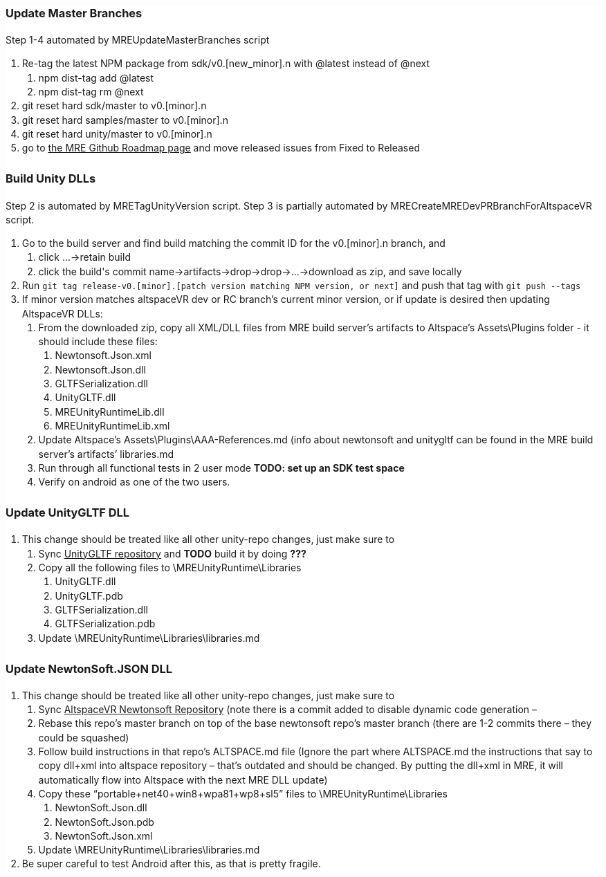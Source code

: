 ### Update Master Branches
Step 1-4 automated by MREUpdateMasterBranches script
1. Re-tag the latest NPM package from sdk/v0.[new_minor].n with @latest instead of @next
   1. npm dist-tag add <pkg> @latest
   2. npm dist-tag rm <pkg> @next
2. git reset hard sdk/master to v0.[minor].n
3. git reset hard samples/master to v0.[minor].n
4. git reset hard unity/master to v0.[minor].n
5. go to [the MRE Github Roadmap page](https://github.com/Microsoft/mixed-reality-extension-sdk/projects/1) and move released issues from Fixed to Released

### Build Unity DLLs
Step 2 is automated by MRETagUnityVersion script. Step 3 is partially automated by MRECreateMREDevPRBranchForAltspaceVR script.
1. Go to the build server and find build matching the commit ID for the v0.[minor].n branch, and
   1. click ...->retain build
   2. click the build's commit name->artifacts->drop->drop->...->download as zip, and save locally
2. Run `git tag release-v0.[minor].[patch version matching NPM version, or next]` and push that tag with `git push --tags`
3. If minor version matches altspaceVR dev or RC branch’s current minor version, or if update is desired then updating AltspaceVR DLLs:
   1. From the downloaded zip, copy all XML/DLL files from MRE build server’s artifacts to Altspace’s Assets\Plugins folder - it should include these files:
      1. Newtonsoft.Json.xml
      2. Newtonsoft.Json.dll
      3. GLTFSerialization.dll
      4. UnityGLTF.dll
      5. MREUnityRuntimeLib.dll
      6. MREUnityRuntimeLib.xml
   2. Update Altspace’s Assets\Plugins\AAA-References.md (info about newtonsoft and unitygltf can be found in the MRE build server’s artifacts’ libraries.md
   3. Run through all functional tests in 2 user mode **TODO: set up an SDK test space**
   4. Verify on android as one of the two users.

### Update UnityGLTF DLL
1. This change should be treated like all other unity-repo changes, just make sure to
   1. Sync [UnityGLTF repository](https://github.com/KhronosGroup/UnityGLTF) and **TODO** build it by doing **???**
   2. Copy all the following files to \MREUnityRuntime\Libraries
      1. UnityGLTF.dll
      2. UnityGLTF.pdb
      3. GLTFSerialization.dll
      4. GLTFSerialization.pdb
   3. Update \MREUnityRuntime\Libraries\libraries.md

### Update NewtonSoft.JSON DLL
1. This change should be treated like all other unity-repo changes, just make sure to
   1. Sync [AltspaceVR Newtonsoft Repository](https://github.com/AltspaceVR/Newtonsoft.Json) (note there is a commit added to disable dynamic code generation –
   2. Rebase this repo’s master branch on top of the base newtonsoft repo’s master branch (there are 1-2 commits there – they could be squashed)
   3. Follow build instructions in that repo’s ALTSPACE.md file (Ignore the part where ALTSPACE.md the instructions that say to copy dll+xml into altspace repository – that’s outdated and should be changed. By putting the dll+xml in MRE, it will automatically flow into Altspace with the next MRE DLL update)
   4. Copy these “portable+net40+win8+wpa81+wp8+sl5” files to \MREUnityRuntime\Libraries
      1. NewtonSoft.Json.dll
      2. NewtonSoft.Json.pdb
      3. NewtonSoft.Json.xml
   5. Update \MREUnityRuntime\Libraries\libraries.md
2. Be super careful to test Android after this, as that is pretty fragile.


